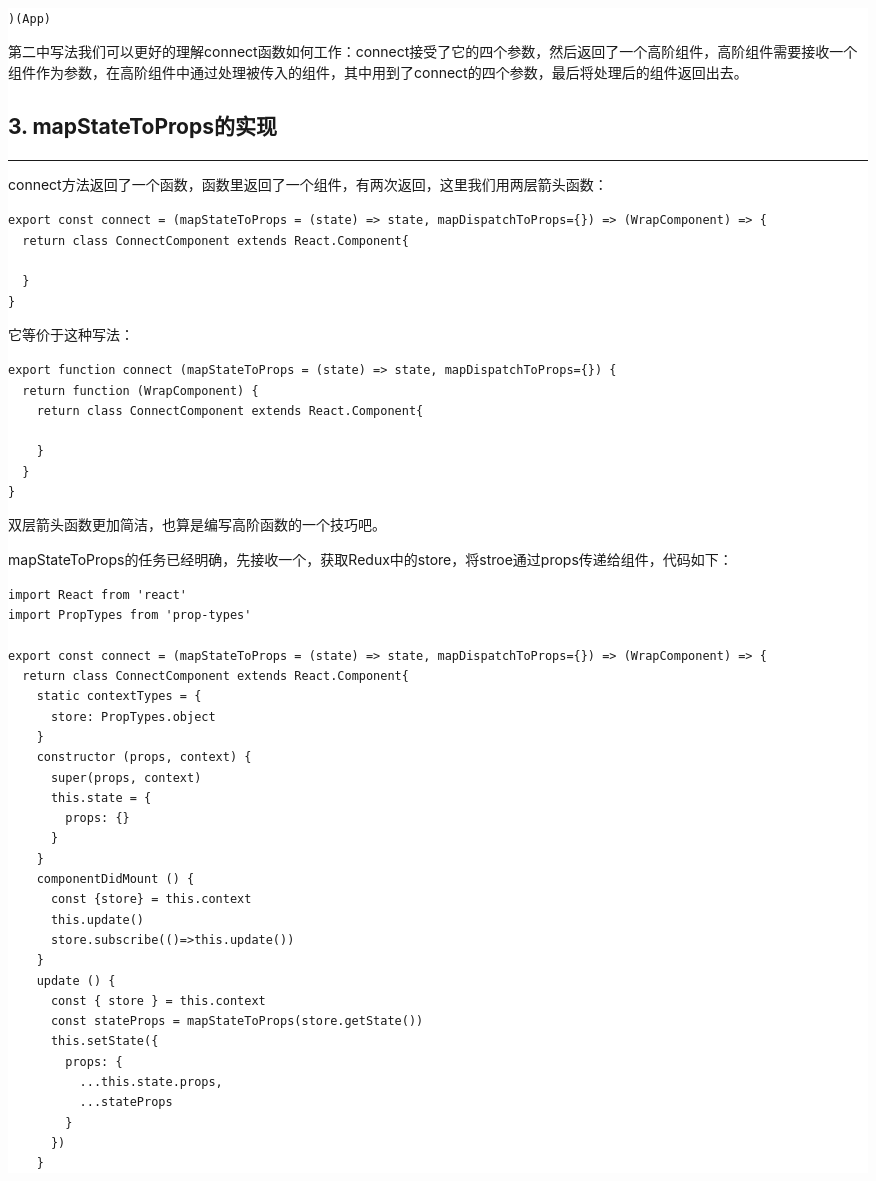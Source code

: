 ```
)(App)
```

第二中写法我们可以更好的理解connect函数如何工作：connect接受了它的四个参数，然后返回了一个高阶组件，高阶组件需要接收一个组件作为参数，在高阶组件中通过处理被传入的组件，其中用到了connect的四个参数，最后将处理后的组件返回出去。

## 3. mapStateToProps的实现
________

connect方法返回了一个函数，函数里返回了一个组件，有两次返回，这里我们用两层箭头函数：

```
export const connect = (mapStateToProps = (state) => state, mapDispatchToProps={}) => (WrapComponent) => {
  return class ConnectComponent extends React.Component{

  }
}
```

它等价于这种写法：

```
export function connect (mapStateToProps = (state) => state, mapDispatchToProps={}) {
  return function (WrapComponent) {
    return class ConnectComponent extends React.Component{

    }
  }
}
```

双层箭头函数更加简洁，也算是编写高阶函数的一个技巧吧。

mapStateToProps的任务已经明确，先接收一个，获取Redux中的store，将stroe通过props传递给组件，代码如下：

```
import React from 'react'
import PropTypes from 'prop-types'

export const connect = (mapStateToProps = (state) => state, mapDispatchToProps={}) => (WrapComponent) => {
  return class ConnectComponent extends React.Component{
    static contextTypes = {
      store: PropTypes.object
    }
    constructor (props, context) {
      super(props, context)
      this.state = {
        props: {}
      }
    }
    componentDidMount () {
      const {store} = this.context
      this.update()
      store.subscribe(()=>this.update())
    }
    update () {
      const { store } = this.context
      const stateProps = mapStateToProps(store.getState())
      this.setState({
        props: {
          ...this.state.props,
          ...stateProps
        }
      })
    }
```